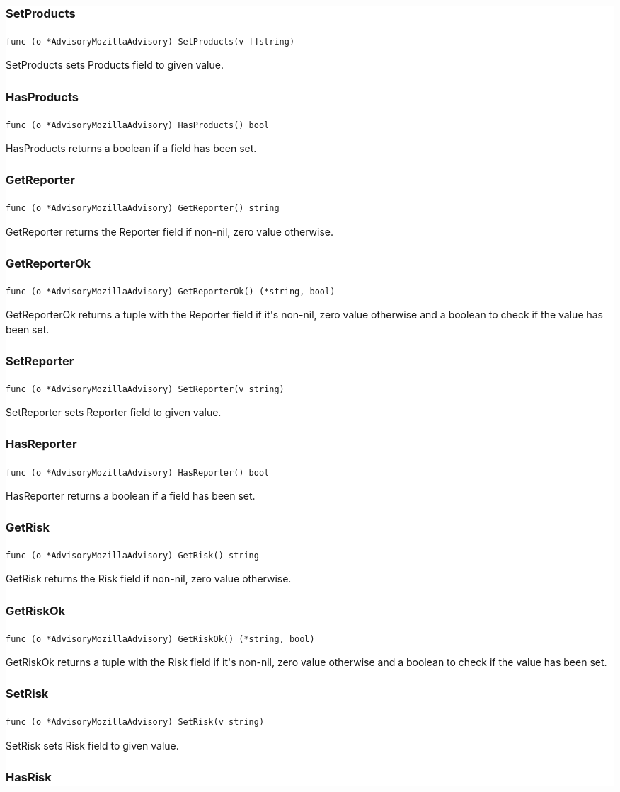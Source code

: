 ### SetProducts

`func (o *AdvisoryMozillaAdvisory) SetProducts(v []string)`

SetProducts sets Products field to given value.

### HasProducts

`func (o *AdvisoryMozillaAdvisory) HasProducts() bool`

HasProducts returns a boolean if a field has been set.

### GetReporter

`func (o *AdvisoryMozillaAdvisory) GetReporter() string`

GetReporter returns the Reporter field if non-nil, zero value otherwise.

### GetReporterOk

`func (o *AdvisoryMozillaAdvisory) GetReporterOk() (*string, bool)`

GetReporterOk returns a tuple with the Reporter field if it's non-nil, zero value otherwise
and a boolean to check if the value has been set.

### SetReporter

`func (o *AdvisoryMozillaAdvisory) SetReporter(v string)`

SetReporter sets Reporter field to given value.

### HasReporter

`func (o *AdvisoryMozillaAdvisory) HasReporter() bool`

HasReporter returns a boolean if a field has been set.

### GetRisk

`func (o *AdvisoryMozillaAdvisory) GetRisk() string`

GetRisk returns the Risk field if non-nil, zero value otherwise.

### GetRiskOk

`func (o *AdvisoryMozillaAdvisory) GetRiskOk() (*string, bool)`

GetRiskOk returns a tuple with the Risk field if it's non-nil, zero value otherwise
and a boolean to check if the value has been set.

### SetRisk

`func (o *AdvisoryMozillaAdvisory) SetRisk(v string)`

SetRisk sets Risk field to given value.

### HasRisk
